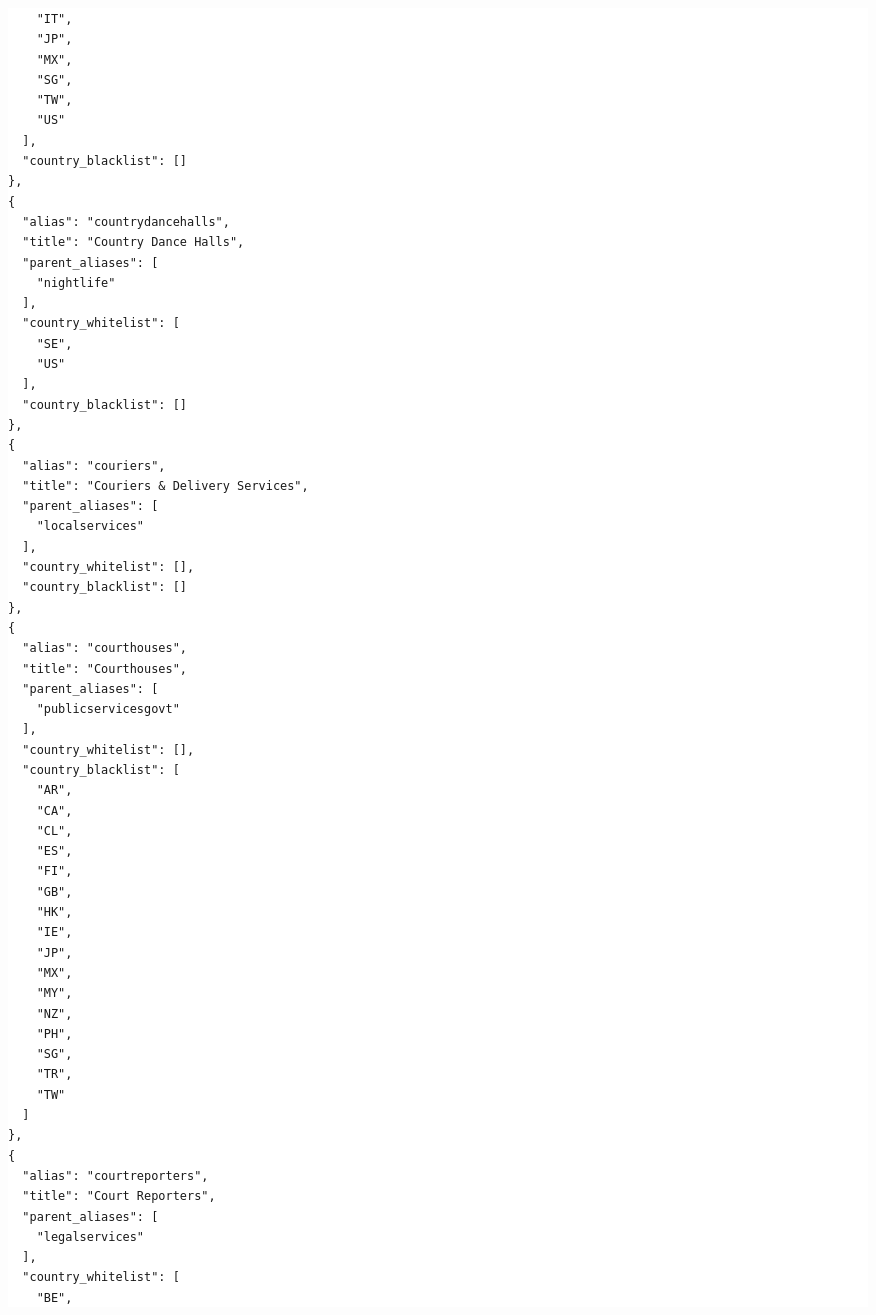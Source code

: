         "IT",
        "JP",
        "MX",
        "SG",
        "TW",
        "US"
      ],
      "country_blacklist": []
    },
    {
      "alias": "countrydancehalls",
      "title": "Country Dance Halls",
      "parent_aliases": [
        "nightlife"
      ],
      "country_whitelist": [
        "SE",
        "US"
      ],
      "country_blacklist": []
    },
    {
      "alias": "couriers",
      "title": "Couriers & Delivery Services",
      "parent_aliases": [
        "localservices"
      ],
      "country_whitelist": [],
      "country_blacklist": []
    },
    {
      "alias": "courthouses",
      "title": "Courthouses",
      "parent_aliases": [
        "publicservicesgovt"
      ],
      "country_whitelist": [],
      "country_blacklist": [
        "AR",
        "CA",
        "CL",
        "ES",
        "FI",
        "GB",
        "HK",
        "IE",
        "JP",
        "MX",
        "MY",
        "NZ",
        "PH",
        "SG",
        "TR",
        "TW"
      ]
    },
    {
      "alias": "courtreporters",
      "title": "Court Reporters",
      "parent_aliases": [
        "legalservices"
      ],
      "country_whitelist": [
        "BE",